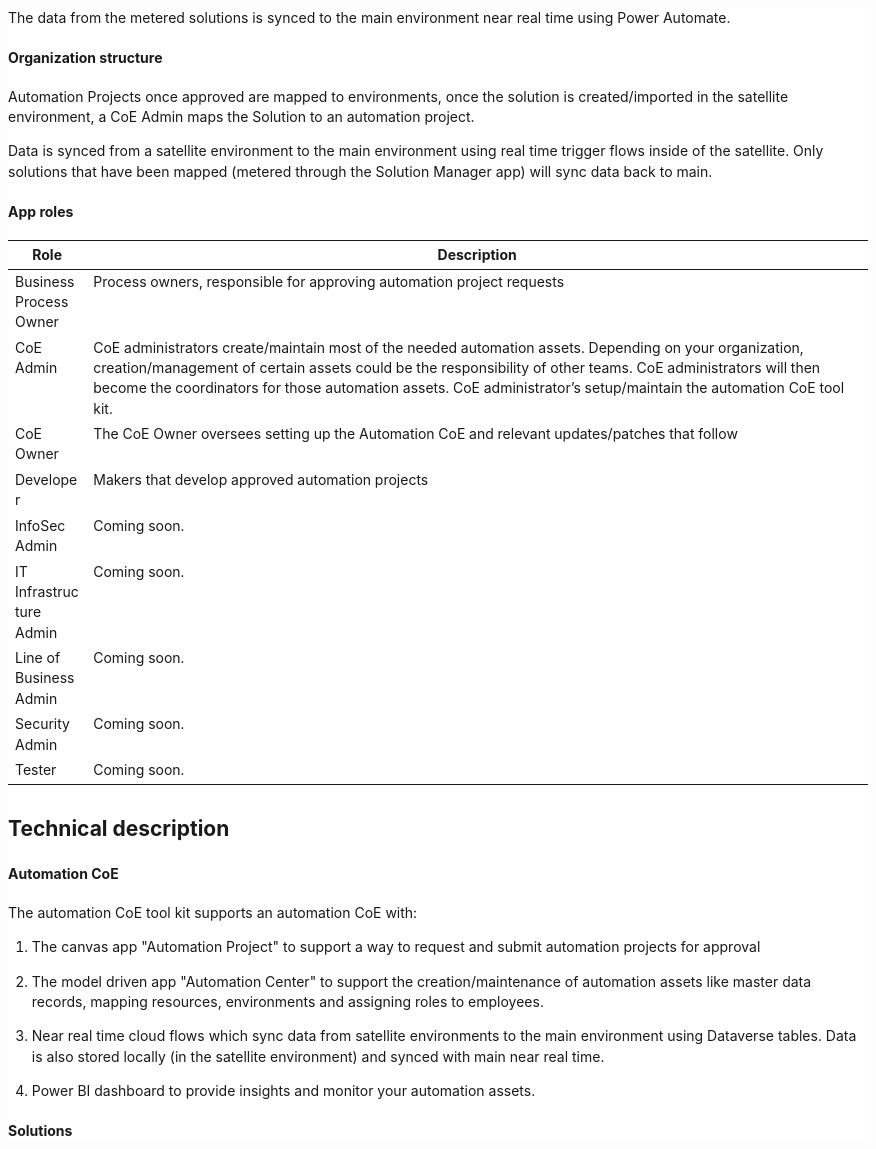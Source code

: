The data from the metered solutions is synced to the main environment near real
time using Power Automate.

#### Organization structure

Automation Projects once approved are mapped to environments, once the solution
is created/imported in the satellite environment, a CoE Admin maps the Solution
to an automation project.

Data is synced from a satellite environment to the main environment using real
time trigger flows inside of the satellite. Only solutions that have been mapped
(metered through the Solution Manager app) will sync data back to main.

#### App roles

| **Role**                | **Description**                                                                                                                                                                                                                                                                                                                              |
|-------------------------|----------------------------------------------------------------------------------------------------------------------------------------------------------------------------------------------------------------------------------------------------------------------------------------------------------------------------------------------|
| Business Process Owner  | Process owners, responsible for approving automation project requests                                                                                                                                                                                                                                                                        |
| CoE Admin               | CoE administrators create/maintain most of the needed automation assets. Depending on your organization, creation/management of certain assets could be the responsibility of other teams. CoE administrators will then become the coordinators for those automation assets. CoE administrator’s setup/maintain the automation CoE tool kit. |
| CoE Owner               | The CoE Owner oversees setting up the Automation CoE and relevant updates/patches that follow                                                                                                                                                                                                                                                |
| Developer               | Makers that develop approved automation projects                                                                                                                                                                                                                                                                                             |
| InfoSec Admin           | Coming soon.                                                                                                                                                                                                                                                                                                                                 |
| IT Infrastructure Admin | Coming soon.                                                                                                                                                                                                                                                                                                                                 |
| Line of Business Admin  | Coming soon.                                                                                                                                                                                                                                                                                                                                 |
| Security Admin          | Coming soon.                                                                                                                                                                                                                                                                                                                                 |
| Tester                  | Coming soon.                                                                                                                                                                                                                                                                                                                                 |

Technical description
---------------------

#### Automation CoE

The automation CoE tool kit supports an automation CoE with:

1.  The canvas app "Automation Project" to support a way to request and submit
    automation projects for approval

2.  The model driven app "Automation Center" to support the creation/maintenance
    of automation assets like master data records, mapping resources,
    environments and assigning roles to employees.

3.  Near real time cloud flows which sync data from satellite environments to
    the main environment using Dataverse tables. Data is also stored locally (in
    the satellite environment) and synced with main near real time.

4.  Power BI dashboard to provide insights and monitor your automation assets.

#### Solutions

